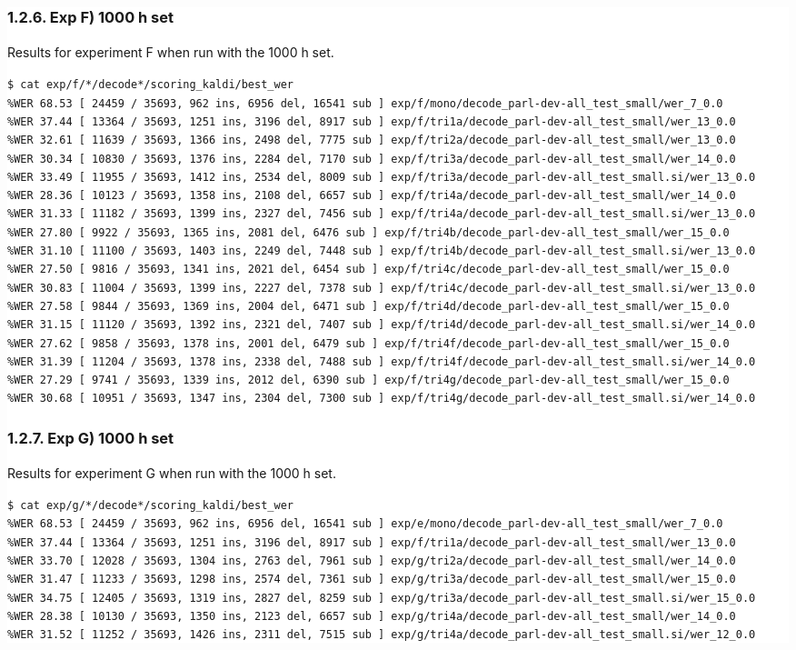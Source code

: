 ### 1.2.6. Exp F) 1000 h set

Results for experiment F when run with the 1000 h set.

```txt
$ cat exp/f/*/decode*/scoring_kaldi/best_wer
%WER 68.53 [ 24459 / 35693, 962 ins, 6956 del, 16541 sub ] exp/f/mono/decode_parl-dev-all_test_small/wer_7_0.0
%WER 37.44 [ 13364 / 35693, 1251 ins, 3196 del, 8917 sub ] exp/f/tri1a/decode_parl-dev-all_test_small/wer_13_0.0
%WER 32.61 [ 11639 / 35693, 1366 ins, 2498 del, 7775 sub ] exp/f/tri2a/decode_parl-dev-all_test_small/wer_13_0.0
%WER 30.34 [ 10830 / 35693, 1376 ins, 2284 del, 7170 sub ] exp/f/tri3a/decode_parl-dev-all_test_small/wer_14_0.0
%WER 33.49 [ 11955 / 35693, 1412 ins, 2534 del, 8009 sub ] exp/f/tri3a/decode_parl-dev-all_test_small.si/wer_13_0.0
%WER 28.36 [ 10123 / 35693, 1358 ins, 2108 del, 6657 sub ] exp/f/tri4a/decode_parl-dev-all_test_small/wer_14_0.0
%WER 31.33 [ 11182 / 35693, 1399 ins, 2327 del, 7456 sub ] exp/f/tri4a/decode_parl-dev-all_test_small.si/wer_13_0.0
%WER 27.80 [ 9922 / 35693, 1365 ins, 2081 del, 6476 sub ] exp/f/tri4b/decode_parl-dev-all_test_small/wer_15_0.0
%WER 31.10 [ 11100 / 35693, 1403 ins, 2249 del, 7448 sub ] exp/f/tri4b/decode_parl-dev-all_test_small.si/wer_13_0.0
%WER 27.50 [ 9816 / 35693, 1341 ins, 2021 del, 6454 sub ] exp/f/tri4c/decode_parl-dev-all_test_small/wer_15_0.0
%WER 30.83 [ 11004 / 35693, 1399 ins, 2227 del, 7378 sub ] exp/f/tri4c/decode_parl-dev-all_test_small.si/wer_13_0.0
%WER 27.58 [ 9844 / 35693, 1369 ins, 2004 del, 6471 sub ] exp/f/tri4d/decode_parl-dev-all_test_small/wer_15_0.0
%WER 31.15 [ 11120 / 35693, 1392 ins, 2321 del, 7407 sub ] exp/f/tri4d/decode_parl-dev-all_test_small.si/wer_14_0.0
%WER 27.62 [ 9858 / 35693, 1378 ins, 2001 del, 6479 sub ] exp/f/tri4f/decode_parl-dev-all_test_small/wer_15_0.0
%WER 31.39 [ 11204 / 35693, 1378 ins, 2338 del, 7488 sub ] exp/f/tri4f/decode_parl-dev-all_test_small.si/wer_14_0.0
%WER 27.29 [ 9741 / 35693, 1339 ins, 2012 del, 6390 sub ] exp/f/tri4g/decode_parl-dev-all_test_small/wer_15_0.0
%WER 30.68 [ 10951 / 35693, 1347 ins, 2304 del, 7300 sub ] exp/f/tri4g/decode_parl-dev-all_test_small.si/wer_14_0.0
```

### 1.2.7. Exp G) 1000 h set

Results for experiment G when run with the 1000 h set.

```txt
$ cat exp/g/*/decode*/scoring_kaldi/best_wer
%WER 68.53 [ 24459 / 35693, 962 ins, 6956 del, 16541 sub ] exp/e/mono/decode_parl-dev-all_test_small/wer_7_0.0
%WER 37.44 [ 13364 / 35693, 1251 ins, 3196 del, 8917 sub ] exp/f/tri1a/decode_parl-dev-all_test_small/wer_13_0.0
%WER 33.70 [ 12028 / 35693, 1304 ins, 2763 del, 7961 sub ] exp/g/tri2a/decode_parl-dev-all_test_small/wer_14_0.0
%WER 31.47 [ 11233 / 35693, 1298 ins, 2574 del, 7361 sub ] exp/g/tri3a/decode_parl-dev-all_test_small/wer_15_0.0
%WER 34.75 [ 12405 / 35693, 1319 ins, 2827 del, 8259 sub ] exp/g/tri3a/decode_parl-dev-all_test_small.si/wer_15_0.0
%WER 28.38 [ 10130 / 35693, 1350 ins, 2123 del, 6657 sub ] exp/g/tri4a/decode_parl-dev-all_test_small/wer_14_0.0
%WER 31.52 [ 11252 / 35693, 1426 ins, 2311 del, 7515 sub ] exp/g/tri4a/decode_parl-dev-all_test_small.si/wer_12_0.0
```
